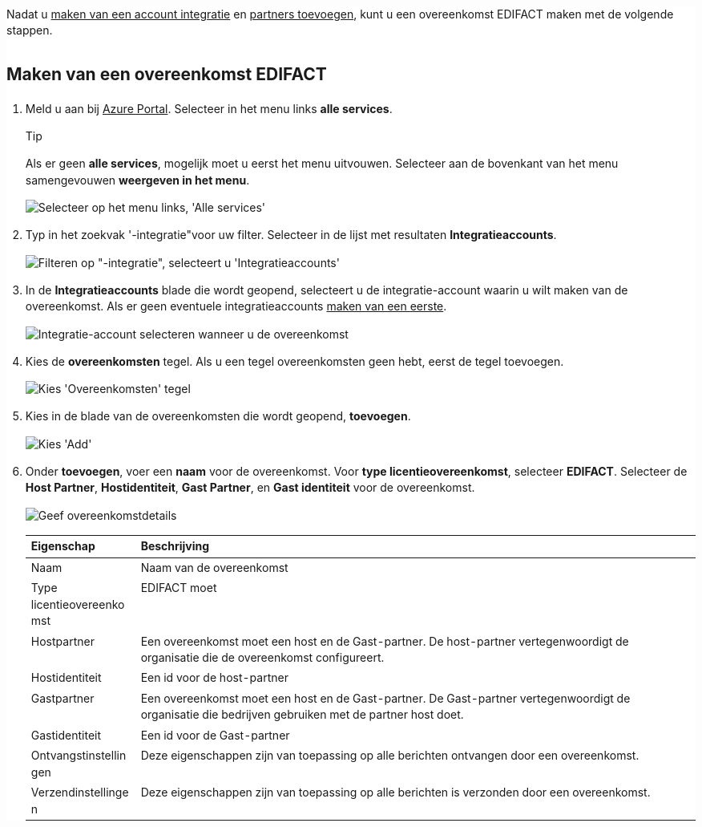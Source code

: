Nadat u [maken van een account integratie](../logic-apps/logic-apps-enterprise-integration-accounts.md) en [partners toevoegen](logic-apps-enterprise-integration-partners.md), kunt u een overeenkomst EDIFACT maken met de volgende stappen.

## <a name="create-an-edifact-agreement"></a>Maken van een overeenkomst EDIFACT 

1.  Meld u aan bij [Azure Portal](http://portal.azure.com "Azure Portal"). Selecteer in het menu links **alle services**.

    > [!TIP]
    > Als er geen **alle services**, mogelijk moet u eerst het menu uitvouwen. Selecteer aan de bovenkant van het menu samengevouwen **weergeven in het menu**.

    ![Selecteer op het menu links, 'Alle services'](./media/logic-apps-enterprise-integration-edifact/edifact-0.png)

2. Typ in het zoekvak '-integratie"voor uw filter. Selecteer in de lijst met resultaten **Integratieaccounts**.

    ![Filteren op "-integratie", selecteert u 'Integratieaccounts'](./media/logic-apps-enterprise-integration-edifact/edifact-1-3.png)

3. In de **Integratieaccounts** blade die wordt geopend, selecteert u de integratie-account waarin u wilt maken van de overeenkomst.
Als er geen eventuele integratieaccounts [maken van een eerste](../logic-apps/logic-apps-enterprise-integration-accounts.md "alles over integratieaccounts").  

    ![Integratie-account selecteren wanneer u de overeenkomst](./media/logic-apps-enterprise-integration-edifact/edifact-1-4.png)

4. Kies de **overeenkomsten** tegel. Als u een tegel overeenkomsten geen hebt, eerst de tegel toevoegen.   

    ![Kies 'Overeenkomsten' tegel](./media/logic-apps-enterprise-integration-edifact/edifact-1-5.png)

5. Kies in de blade van de overeenkomsten die wordt geopend, **toevoegen**.

    ![Kies 'Add'](./media/logic-apps-enterprise-integration-edifact/edifact-agreement-2.png)

6. Onder **toevoegen**, voer een **naam** voor de overeenkomst. Voor **type licentieovereenkomst**, selecteer **EDIFACT**. Selecteer de **Host Partner**, **Hostidentiteit**, **Gast Partner**, en **Gast identiteit** voor de overeenkomst.

    ![Geef overeenkomstdetails](./media/logic-apps-enterprise-integration-edifact/edifact-1.png)

    | Eigenschap | Beschrijving |
    | --- | --- |
    | Naam |Naam van de overeenkomst |
    | Type licentieovereenkomst | EDIFACT moet |
    | Hostpartner |Een overeenkomst moet een host en de Gast-partner. De host-partner vertegenwoordigt de organisatie die de overeenkomst configureert. |
    | Hostidentiteit |Een id voor de host-partner |
    | Gastpartner |Een overeenkomst moet een host en de Gast-partner. De Gast-partner vertegenwoordigt de organisatie die bedrijven gebruiken met de partner host doet. |
    | Gastidentiteit |Een id voor de Gast-partner |
    | Ontvangstinstellingen |Deze eigenschappen zijn van toepassing op alle berichten ontvangen door een overeenkomst. |
    | Verzendinstellingen |Deze eigenschappen zijn van toepassing op alle berichten is verzonden door een overeenkomst. |
